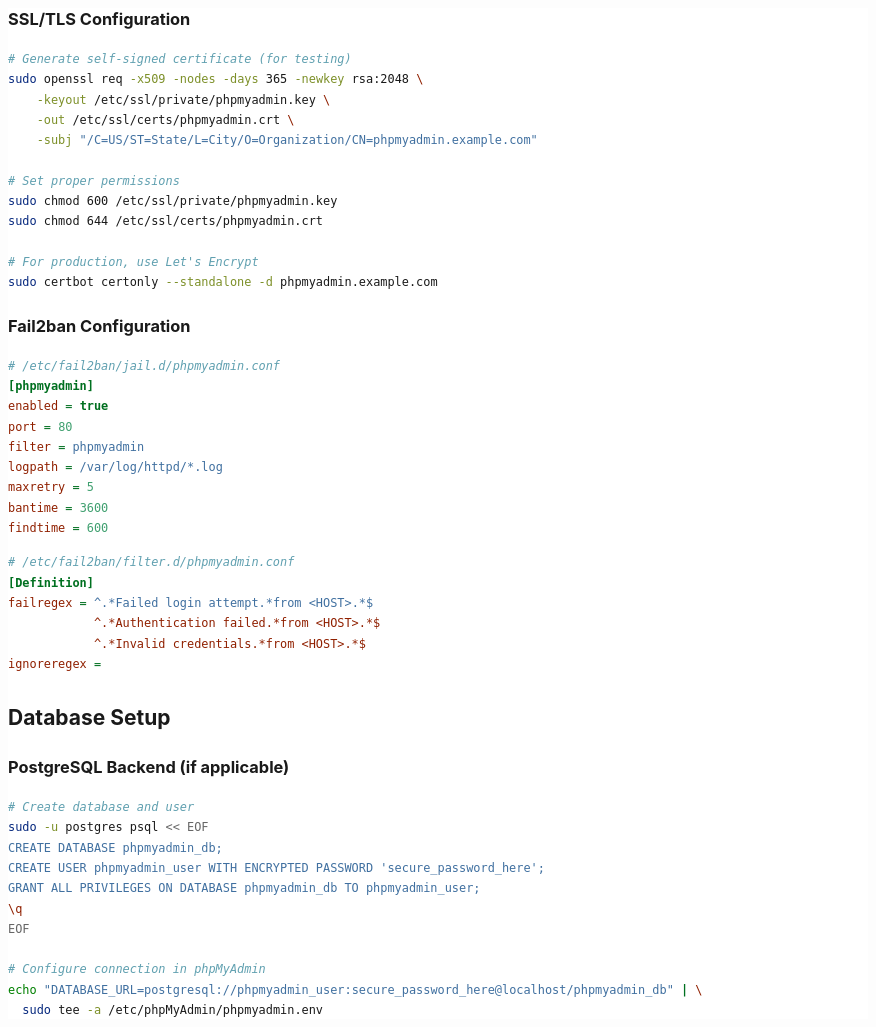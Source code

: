 ```bash
```

### SSL/TLS Configuration

```bash
# Generate self-signed certificate (for testing)
sudo openssl req -x509 -nodes -days 365 -newkey rsa:2048 \
    -keyout /etc/ssl/private/phpmyadmin.key \
    -out /etc/ssl/certs/phpmyadmin.crt \
    -subj "/C=US/ST=State/L=City/O=Organization/CN=phpmyadmin.example.com"

# Set proper permissions
sudo chmod 600 /etc/ssl/private/phpmyadmin.key
sudo chmod 644 /etc/ssl/certs/phpmyadmin.crt

# For production, use Let's Encrypt
sudo certbot certonly --standalone -d phpmyadmin.example.com
```

### Fail2ban Configuration

```ini
# /etc/fail2ban/jail.d/phpmyadmin.conf
[phpmyadmin]
enabled = true
port = 80
filter = phpmyadmin
logpath = /var/log/httpd/*.log
maxretry = 5
bantime = 3600
findtime = 600
```

```ini
# /etc/fail2ban/filter.d/phpmyadmin.conf
[Definition]
failregex = ^.*Failed login attempt.*from <HOST>.*$
            ^.*Authentication failed.*from <HOST>.*$
            ^.*Invalid credentials.*from <HOST>.*$
ignoreregex =
```

## Database Setup

### PostgreSQL Backend (if applicable)

```bash
# Create database and user
sudo -u postgres psql << EOF
CREATE DATABASE phpmyadmin_db;
CREATE USER phpmyadmin_user WITH ENCRYPTED PASSWORD 'secure_password_here';
GRANT ALL PRIVILEGES ON DATABASE phpmyadmin_db TO phpmyadmin_user;
\q
EOF

# Configure connection in phpMyAdmin
echo "DATABASE_URL=postgresql://phpmyadmin_user:secure_password_here@localhost/phpmyadmin_db" | \
  sudo tee -a /etc/phpMyAdmin/phpmyadmin.env
```
